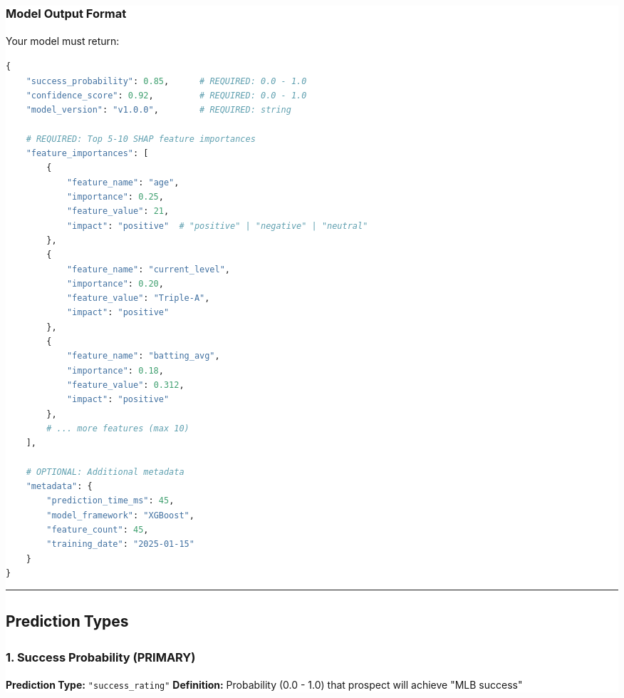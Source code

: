 
### **Model Output Format**

Your model must return:

```python
{
    "success_probability": 0.85,      # REQUIRED: 0.0 - 1.0
    "confidence_score": 0.92,         # REQUIRED: 0.0 - 1.0
    "model_version": "v1.0.0",        # REQUIRED: string

    # REQUIRED: Top 5-10 SHAP feature importances
    "feature_importances": [
        {
            "feature_name": "age",
            "importance": 0.25,
            "feature_value": 21,
            "impact": "positive"  # "positive" | "negative" | "neutral"
        },
        {
            "feature_name": "current_level",
            "importance": 0.20,
            "feature_value": "Triple-A",
            "impact": "positive"
        },
        {
            "feature_name": "batting_avg",
            "importance": 0.18,
            "feature_value": 0.312,
            "impact": "positive"
        },
        # ... more features (max 10)
    ],

    # OPTIONAL: Additional metadata
    "metadata": {
        "prediction_time_ms": 45,
        "model_framework": "XGBoost",
        "feature_count": 45,
        "training_date": "2025-01-15"
    }
}
```

---

## Prediction Types

### **1. Success Probability (PRIMARY)**

**Prediction Type:** `"success_rating"`
**Definition:** Probability (0.0 - 1.0) that prospect will achieve "MLB success"
